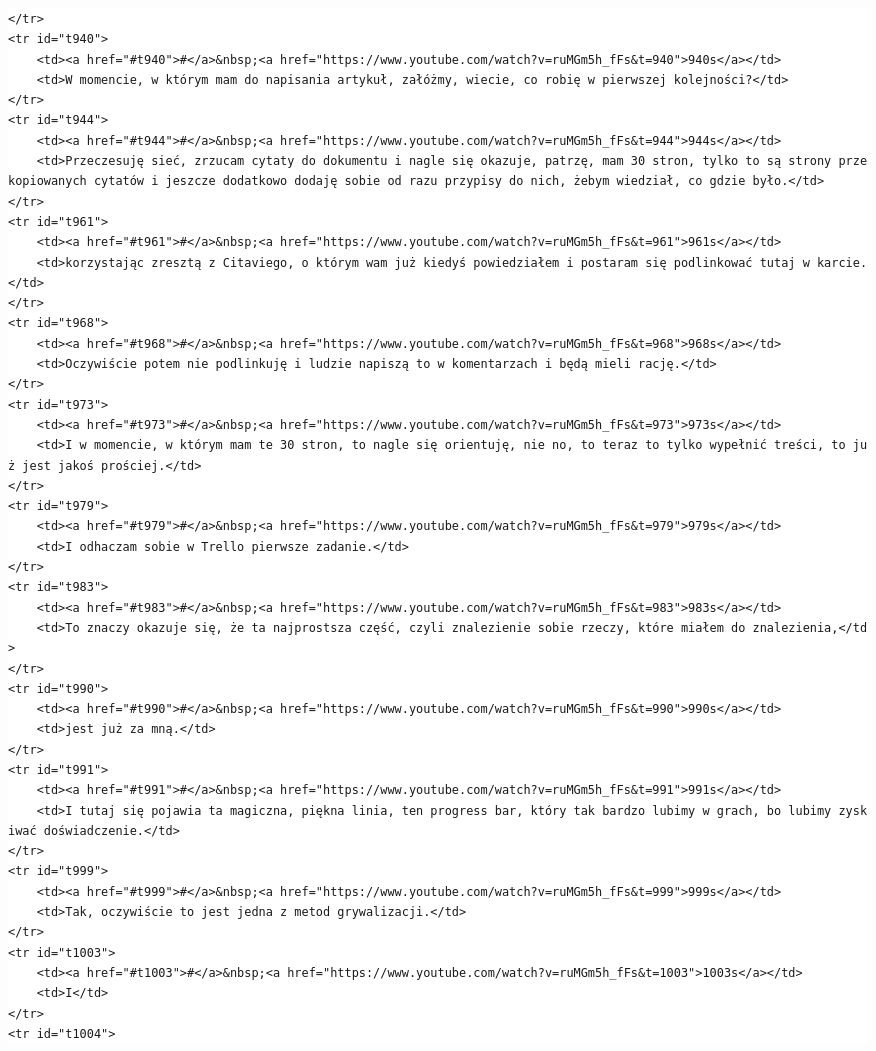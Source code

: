     </tr>
    <tr id="t940">
        <td><a href="#t940">#</a>&nbsp;<a href="https://www.youtube.com/watch?v=ruMGm5h_fFs&t=940">940s</a></td>
        <td>W momencie, w którym mam do napisania artykuł, załóżmy, wiecie, co robię w pierwszej kolejności?</td>
    </tr>
    <tr id="t944">
        <td><a href="#t944">#</a>&nbsp;<a href="https://www.youtube.com/watch?v=ruMGm5h_fFs&t=944">944s</a></td>
        <td>Przeczesuję sieć, zrzucam cytaty do dokumentu i nagle się okazuje, patrzę, mam 30 stron, tylko to są strony przekopiowanych cytatów i jeszcze dodatkowo dodaję sobie od razu przypisy do nich, żebym wiedział, co gdzie było.</td>
    </tr>
    <tr id="t961">
        <td><a href="#t961">#</a>&nbsp;<a href="https://www.youtube.com/watch?v=ruMGm5h_fFs&t=961">961s</a></td>
        <td>korzystając zresztą z Citaviego, o którym wam już kiedyś powiedziałem i postaram się podlinkować tutaj w karcie.</td>
    </tr>
    <tr id="t968">
        <td><a href="#t968">#</a>&nbsp;<a href="https://www.youtube.com/watch?v=ruMGm5h_fFs&t=968">968s</a></td>
        <td>Oczywiście potem nie podlinkuję i ludzie napiszą to w komentarzach i będą mieli rację.</td>
    </tr>
    <tr id="t973">
        <td><a href="#t973">#</a>&nbsp;<a href="https://www.youtube.com/watch?v=ruMGm5h_fFs&t=973">973s</a></td>
        <td>I w momencie, w którym mam te 30 stron, to nagle się orientuję, nie no, to teraz to tylko wypełnić treści, to już jest jakoś prościej.</td>
    </tr>
    <tr id="t979">
        <td><a href="#t979">#</a>&nbsp;<a href="https://www.youtube.com/watch?v=ruMGm5h_fFs&t=979">979s</a></td>
        <td>I odhaczam sobie w Trello pierwsze zadanie.</td>
    </tr>
    <tr id="t983">
        <td><a href="#t983">#</a>&nbsp;<a href="https://www.youtube.com/watch?v=ruMGm5h_fFs&t=983">983s</a></td>
        <td>To znaczy okazuje się, że ta najprostsza część, czyli znalezienie sobie rzeczy, które miałem do znalezienia,</td>
    </tr>
    <tr id="t990">
        <td><a href="#t990">#</a>&nbsp;<a href="https://www.youtube.com/watch?v=ruMGm5h_fFs&t=990">990s</a></td>
        <td>jest już za mną.</td>
    </tr>
    <tr id="t991">
        <td><a href="#t991">#</a>&nbsp;<a href="https://www.youtube.com/watch?v=ruMGm5h_fFs&t=991">991s</a></td>
        <td>I tutaj się pojawia ta magiczna, piękna linia, ten progress bar, który tak bardzo lubimy w grach, bo lubimy zyskiwać doświadczenie.</td>
    </tr>
    <tr id="t999">
        <td><a href="#t999">#</a>&nbsp;<a href="https://www.youtube.com/watch?v=ruMGm5h_fFs&t=999">999s</a></td>
        <td>Tak, oczywiście to jest jedna z metod grywalizacji.</td>
    </tr>
    <tr id="t1003">
        <td><a href="#t1003">#</a>&nbsp;<a href="https://www.youtube.com/watch?v=ruMGm5h_fFs&t=1003">1003s</a></td>
        <td>I</td>
    </tr>
    <tr id="t1004">